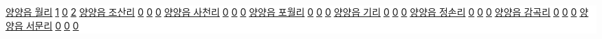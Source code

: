 
  <tr class="item">
    <td><a href="강원도양양군양양읍월리">양양읍 월리</a></td>
    <td><a href="강원도양양군양양읍월리">1</a></td>
    <td><a href="강원도양양군양양읍월리">0</a></td>
    <td><a href="강원도양양군양양읍월리">2</a></td>
  </tr>
    

  <tr class="item">
    <td><a href="강원도양양군양양읍조산리">양양읍 조산리</a></td>
    <td><a href="강원도양양군양양읍조산리">0</a></td>
    <td><a href="강원도양양군양양읍조산리">0</a></td>
    <td><a href="강원도양양군양양읍조산리">0</a></td>
  </tr>
    

  <tr class="item">
    <td><a href="강원도양양군양양읍사천리">양양읍 사천리</a></td>
    <td><a href="강원도양양군양양읍사천리">0</a></td>
    <td><a href="강원도양양군양양읍사천리">0</a></td>
    <td><a href="강원도양양군양양읍사천리">0</a></td>
  </tr>
    

  <tr class="item">
    <td><a href="강원도양양군양양읍포월리">양양읍 포월리</a></td>
    <td><a href="강원도양양군양양읍포월리">0</a></td>
    <td><a href="강원도양양군양양읍포월리">0</a></td>
    <td><a href="강원도양양군양양읍포월리">0</a></td>
  </tr>
    

  <tr class="item">
    <td><a href="강원도양양군양양읍기리">양양읍 기리</a></td>
    <td><a href="강원도양양군양양읍기리">0</a></td>
    <td><a href="강원도양양군양양읍기리">0</a></td>
    <td><a href="강원도양양군양양읍기리">0</a></td>
  </tr>
    

  <tr class="item">
    <td><a href="강원도양양군양양읍정손리">양양읍 정손리</a></td>
    <td><a href="강원도양양군양양읍정손리">0</a></td>
    <td><a href="강원도양양군양양읍정손리">0</a></td>
    <td><a href="강원도양양군양양읍정손리">0</a></td>
  </tr>
    

  <tr class="item">
    <td><a href="강원도양양군양양읍감곡리">양양읍 감곡리</a></td>
    <td><a href="강원도양양군양양읍감곡리">0</a></td>
    <td><a href="강원도양양군양양읍감곡리">0</a></td>
    <td><a href="강원도양양군양양읍감곡리">0</a></td>
  </tr>
    

  <tr class="item">
    <td><a href="강원도양양군양양읍서문리">양양읍 서문리</a></td>
    <td><a href="강원도양양군양양읍서문리">0</a></td>
    <td><a href="강원도양양군양양읍서문리">0</a></td>
    <td><a href="강원도양양군양양읍서문리">0</a></td>
  </tr>
    